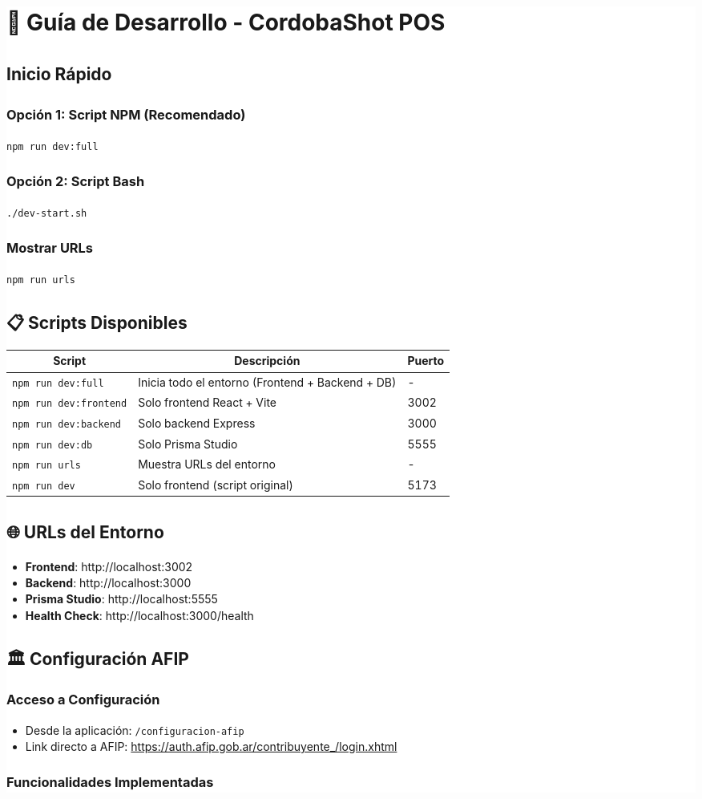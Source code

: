 # 🚀 Guía de Desarrollo - CordobaShot POS

## Inicio Rápido

### Opción 1: Script NPM (Recomendado)
```bash
npm run dev:full
```

### Opción 2: Script Bash
```bash
./dev-start.sh
```

### Mostrar URLs
```bash
npm run urls
```

## 📋 Scripts Disponibles

| Script | Descripción | Puerto |
|--------|-------------|---------|
| `npm run dev:full` | Inicia todo el entorno (Frontend + Backend + DB) | - |
| `npm run dev:frontend` | Solo frontend React + Vite | 3002 |
| `npm run dev:backend` | Solo backend Express | 3000 |
| `npm run dev:db` | Solo Prisma Studio | 5555 |
| `npm run urls` | Muestra URLs del entorno | - |
| `npm run dev` | Solo frontend (script original) | 5173 |

## 🌐 URLs del Entorno

- **Frontend**: http://localhost:3002
- **Backend**: http://localhost:3000
- **Prisma Studio**: http://localhost:5555
- **Health Check**: http://localhost:3000/health

## 🏛️ Configuración AFIP

### Acceso a Configuración
- Desde la aplicación: `/configuracion-afip`
- Link directo a AFIP: https://auth.afip.gob.ar/contribuyente_/login.xhtml

### Funcionalidades Implementadas
